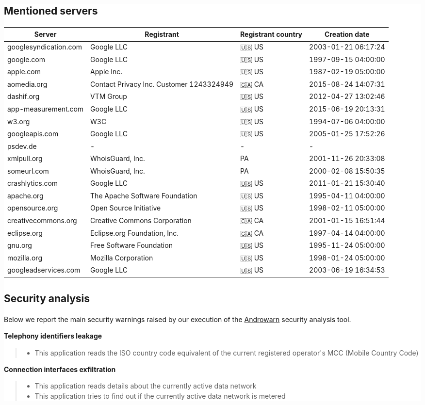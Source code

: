 
## Mentioned servers

| **Server** | **Registrant** | **Registrant country** | **Creation date** | 
|-------------------------|-------------------------|-------------------------|-------------------------|
 | googlesyndication.com | Google LLC | :us: US | 2003-01-21 06:17:24 |
 | google.com | Google LLC | :us: US | 1997-09-15 04:00:00 |
 | apple.com | Apple Inc. | :us: US | 1987-02-19 05:00:00 |
 | aomedia.org | Contact Privacy Inc. Customer 1243324949 | :canada: CA | 2015-08-24 14:07:31 |
 | dashif.org | VTM Group | :us: US | 2012-04-27 13:02:46 |
 | app-measurement.com | Google LLC | :us: US | 2015-06-19 20:13:31 |
 | w3.org | W3C | :us: US | 1994-07-06 04:00:00 |
 | googleapis.com | Google LLC | :us: US | 2005-01-25 17:52:26 |
 | psdev.de | - | - | - |
 | xmlpull.org | WhoisGuard, Inc. | PA | 2001-11-26 20:33:08 |
 | someurl.com | WhoisGuard, Inc. | PA | 2000-02-08 15:50:35 |
 | crashlytics.com | Google LLC | :us: US | 2011-01-21 15:30:40 |
 | apache.org | The Apache Software Foundation | :us: US | 1995-04-11 04:00:00 |
 | opensource.org | Open Source Initiative | :us: US | 1998-02-11 05:00:00 |
 | creativecommons.org | Creative Commons Corporation | :canada: CA | 2001-01-15 16:51:44 |
 | eclipse.org | Eclipse.org Foundation, Inc. | :canada: CA | 1997-04-14 04:00:00 |
 | gnu.org | Free Software Foundation | :us: US | 1995-11-24 05:00:00 |
 | mozilla.org | Mozilla Corporation | :us: US | 1998-01-24 05:00:00 |
 | googleadservices.com | Google LLC | :us: US | 2003-06-19 16:34:53 |


## Security analysis 

Below we report the main security warnings raised by our execution of the [Androwarn](https://github.com/maaaaz/androwarn) security analysis tool.

**Telephony identifiers leakage**
> - This application reads the ISO country code equivalent of the current registered operator's MCC (Mobile Country Code)<br>

**Connection interfaces exfiltration**
> - This application reads details about the currently active data network<br>
> - This application tries to find out if the currently active data network is metered<br>
